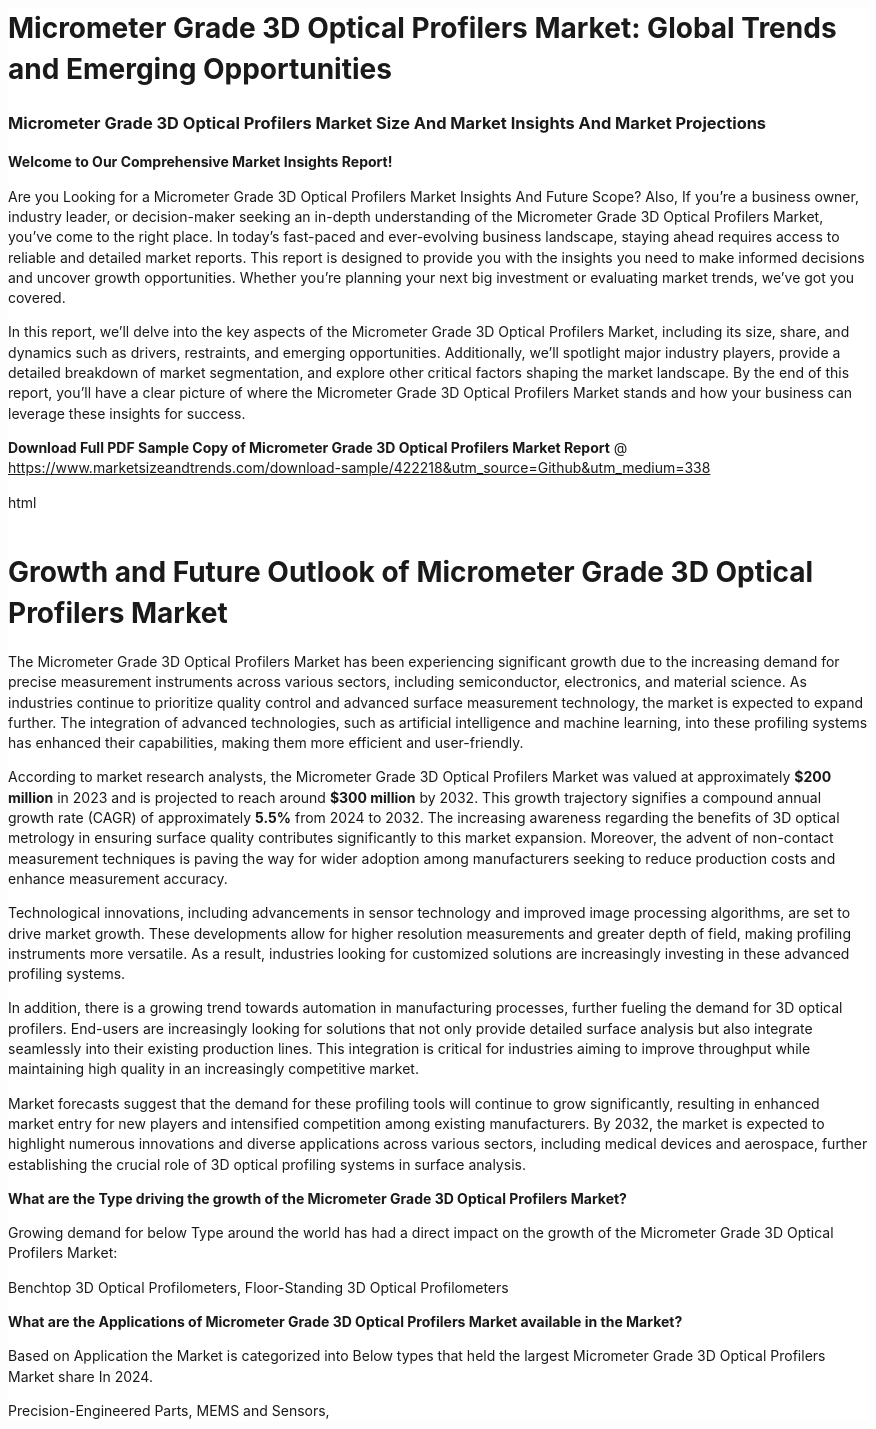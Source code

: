 <h1> Micrometer Grade 3D Optical Profilers Market: Global Trends and Emerging Opportunities</h1><div class="" data-test-id=""><h3><span class="">Micrometer Grade 3D Optical Profilers Market Size And Market Insights And Market Projections</span></h3></div><div class="" data-test-id=""><p><strong>Welcome to Our Comprehensive Market Insights Report!</strong></p><p>Are you Looking for a Micrometer Grade 3D Optical Profilers Market Insights And Future Scope? Also, If you&rsquo;re a business owner, industry leader, or decision-maker seeking an in-depth understanding of the Micrometer Grade 3D Optical Profilers Market, you&rsquo;ve come to the right place. In today&rsquo;s fast-paced and ever-evolving business landscape, staying ahead requires access to reliable and detailed market reports. This report is designed to provide you with the insights you need to make informed decisions and uncover growth opportunities. Whether you&rsquo;re planning your next big investment or evaluating market trends, we&rsquo;ve got you covered.</p><p>In this report, we&rsquo;ll delve into the key aspects of the Micrometer Grade 3D Optical Profilers Market, including its size, share, and dynamics such as drivers, restraints, and emerging opportunities. Additionally, we&rsquo;ll spotlight major industry players, provide a detailed breakdown of market segmentation, and explore other critical factors shaping the market landscape. By the end of this report, you&rsquo;ll have a clear picture of where the Micrometer Grade 3D Optical Profilers Market stands and how your business can leverage these insights for success.</p><p><strong>Download Full PDF Sample Copy of Micrometer Grade 3D Optical Profilers Market Report</strong> @ <a href="https://www.marketsizeandtrends.com/download-sample/422218&utm_source=Github&utm_medium=338" target="_blank">https://www.marketsizeandtrends.com/download-sample/422218&utm_source=Github&utm_medium=338</a></p></div><div class="" data-test-id=""><p><span class="">html<!DOCTYPE html><html lang="en"><head>    <meta charset="UTF-8">    <meta name="viewport" content="width=device-width, initial-scale=1.0">    <title>Growth and Future Outlook of Micrometer Grade 3D Optical Profilers Market</title></head><body>    <h1>Growth and Future Outlook of Micrometer Grade 3D Optical Profilers Market</h1>        <p>The Micrometer Grade 3D Optical Profilers Market has been experiencing significant growth due to the increasing demand for precise measurement instruments across various sectors, including semiconductor, electronics, and material science. As industries continue to prioritize quality control and advanced surface measurement technology, the market is expected to expand further. The integration of advanced technologies, such as artificial intelligence and machine learning, into these profiling systems has enhanced their capabilities, making them more efficient and user-friendly.</p>    <p>According to market research analysts, the Micrometer Grade 3D Optical Profilers Market was valued at approximately <strong>$200 million</strong> in 2023 and is projected to reach around <strong>$300 million</strong> by 2032. This growth trajectory signifies a compound annual growth rate (CAGR) of approximately <strong>5.5%</strong> from 2024 to 2032. The increasing awareness regarding the benefits of 3D optical metrology in ensuring surface quality contributes significantly to this market expansion. Moreover, the advent of non-contact measurement techniques is paving the way for wider adoption among manufacturers seeking to reduce production costs and enhance measurement accuracy.</p>    <p>Technological innovations, including advancements in sensor technology and improved image processing algorithms, are set to drive market growth. These developments allow for higher resolution measurements and greater depth of field, making profiling instruments more versatile. As a result, industries looking for customized solutions are increasingly investing in these advanced profiling systems.</p>    <p>In addition, there is a growing trend towards automation in manufacturing processes, further fueling the demand for 3D optical profilers. End-users are increasingly looking for solutions that not only provide detailed surface analysis but also integrate seamlessly into their existing production lines. This integration is critical for industries aiming to improve throughput while maintaining high quality in an increasingly competitive market.</p>    <p><strong></strong></p>    <p>Market forecasts suggest that the demand for these profiling tools will continue to grow significantly, resulting in enhanced market entry for new players and intensified competition among existing manufacturers. By 2032, the market is expected to highlight numerous innovations and diverse applications across various sectors, including medical devices and aerospace, further establishing the crucial role of 3D optical profiling systems in surface analysis.</p></body></html></span></p><p><strong><span class="">What are the&nbsp;Type driving the growth of the Micrometer Grade 3D Optical Profilers Market?</span></strong></p></div><div class="" data-test-id=""><p><span class="">Growing demand for below Type around the world has had a direct impact on the growth of the Micrometer Grade 3D Optical Profilers Market:</span></p></div><div class="" data-test-id=""><p>Benchtop 3D Optical Profilometers, Floor-Standing 3D Optical Profilometers</p><p><span class=""><strong>What are the&nbsp;Applications&nbsp;of Micrometer Grade 3D Optical Profilers Market available in the Market?</strong></span></p></div><div class="" data-test-id=""><p><span class="">Based on Application the Market is categorized into Below types that held the largest Micrometer Grade 3D Optical Profilers Market share In 2024.</span></p></div><div class="" data-test-id=""><p><span class="">Precision-Engineered Parts, MEMS and Sensors,